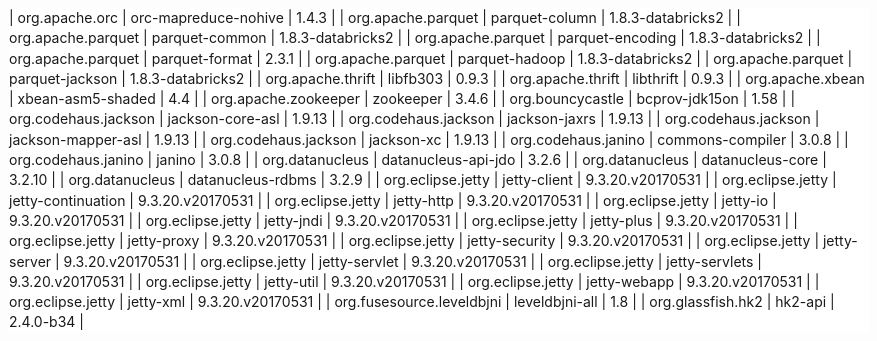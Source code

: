 | org.apache.orc                          | orc-mapreduce-nohive                      | 1.4.3                             |
| org.apache.parquet                      | parquet-column                            | 1.8.3-databricks2                 |
| org.apache.parquet                      | parquet-common                            | 1.8.3-databricks2                 |
| org.apache.parquet                      | parquet-encoding                          | 1.8.3-databricks2                 |
| org.apache.parquet                      | parquet-format                            | 2.3.1                             |
| org.apache.parquet                      | parquet-hadoop                            | 1.8.3-databricks2                 |
| org.apache.parquet                      | parquet-jackson                           | 1.8.3-databricks2                 |
| org.apache.thrift                       | libfb303                                  | 0.9.3                             |
| org.apache.thrift                       | libthrift                                 | 0.9.3                             |
| org.apache.xbean                        | xbean-asm5-shaded                         | 4.4                               |
| org.apache.zookeeper                    | zookeeper                                 | 3.4.6                             |
| org.bouncycastle                        | bcprov-jdk15on                            | 1.58                              |
| org.codehaus.jackson                    | jackson-core-asl                          | 1.9.13                            |
| org.codehaus.jackson                    | jackson-jaxrs                             | 1.9.13                            |
| org.codehaus.jackson                    | jackson-mapper-asl                        | 1.9.13                            |
| org.codehaus.jackson                    | jackson-xc                                | 1.9.13                            |
| org.codehaus.janino                     | commons-compiler                          | 3.0.8                             |
| org.codehaus.janino                     | janino                                    | 3.0.8                             |
| org.datanucleus                         | datanucleus-api-jdo                       | 3.2.6                             |
| org.datanucleus                         | datanucleus-core                          | 3.2.10                            |
| org.datanucleus                         | datanucleus-rdbms                         | 3.2.9                             |
| org.eclipse.jetty                       | jetty-client                              | 9.3.20.v20170531                  |
| org.eclipse.jetty                       | jetty-continuation                        | 9.3.20.v20170531                  |
| org.eclipse.jetty                       | jetty-http                                | 9.3.20.v20170531                  |
| org.eclipse.jetty                       | jetty-io                                  | 9.3.20.v20170531                  |
| org.eclipse.jetty                       | jetty-jndi                                | 9.3.20.v20170531                  |
| org.eclipse.jetty                       | jetty-plus                                | 9.3.20.v20170531                  |
| org.eclipse.jetty                       | jetty-proxy                               | 9.3.20.v20170531                  |
| org.eclipse.jetty                       | jetty-security                            | 9.3.20.v20170531                  |
| org.eclipse.jetty                       | jetty-server                              | 9.3.20.v20170531                  |
| org.eclipse.jetty                       | jetty-servlet                             | 9.3.20.v20170531                  |
| org.eclipse.jetty                       | jetty-servlets                            | 9.3.20.v20170531                  |
| org.eclipse.jetty                       | jetty-util                                | 9.3.20.v20170531                  |
| org.eclipse.jetty                       | jetty-webapp                              | 9.3.20.v20170531                  |
| org.eclipse.jetty                       | jetty-xml                                 | 9.3.20.v20170531                  |
| org.fusesource.leveldbjni               | leveldbjni-all                            | 1.8                               |
| org.glassfish.hk2                       | hk2-api                                   | 2.4.0-b34                         |